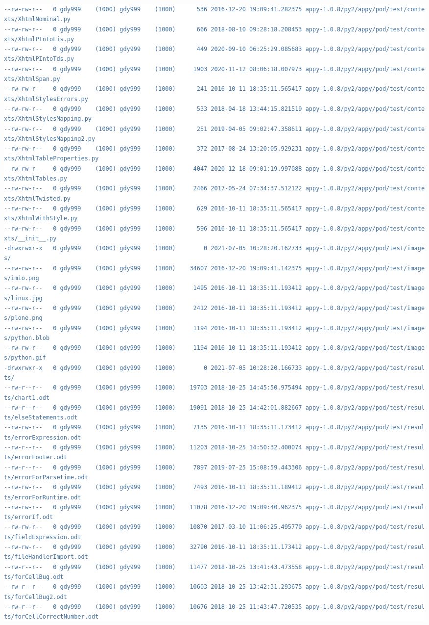 ```diff
--rw-rw-r--   0 gdy999    (1000) gdy999    (1000)      536 2016-12-20 19:09:41.282375 appy-1.0.8/py2/appy/pod/test/contexts/XhtmlNominal.py
--rw-rw-r--   0 gdy999    (1000) gdy999    (1000)      666 2018-08-10 09:28:18.208453 appy-1.0.8/py2/appy/pod/test/contexts/XhtmlPIntoLis.py
--rw-rw-r--   0 gdy999    (1000) gdy999    (1000)      449 2020-09-10 06:25:29.085683 appy-1.0.8/py2/appy/pod/test/contexts/XhtmlPIntoTds.py
--rw-rw-r--   0 gdy999    (1000) gdy999    (1000)     1903 2020-11-12 08:06:18.007973 appy-1.0.8/py2/appy/pod/test/contexts/XhtmlSpan.py
--rw-rw-r--   0 gdy999    (1000) gdy999    (1000)      241 2016-10-11 18:35:11.565417 appy-1.0.8/py2/appy/pod/test/contexts/XhtmlStylesErrors.py
--rw-rw-r--   0 gdy999    (1000) gdy999    (1000)      533 2018-04-18 13:44:15.821519 appy-1.0.8/py2/appy/pod/test/contexts/XhtmlStylesMapping.py
--rw-rw-r--   0 gdy999    (1000) gdy999    (1000)      251 2019-04-05 09:02:47.358611 appy-1.0.8/py2/appy/pod/test/contexts/XhtmlStylesMapping2.py
--rw-rw-r--   0 gdy999    (1000) gdy999    (1000)      372 2017-08-24 13:20:05.929231 appy-1.0.8/py2/appy/pod/test/contexts/XhtmlTableProperties.py
--rw-rw-r--   0 gdy999    (1000) gdy999    (1000)     4047 2020-12-18 09:01:19.997088 appy-1.0.8/py2/appy/pod/test/contexts/XhtmlTables.py
--rw-rw-r--   0 gdy999    (1000) gdy999    (1000)     2466 2017-05-24 07:34:37.512122 appy-1.0.8/py2/appy/pod/test/contexts/XhtmlTwisted.py
--rw-rw-r--   0 gdy999    (1000) gdy999    (1000)      629 2016-10-11 18:35:11.565417 appy-1.0.8/py2/appy/pod/test/contexts/XhtmlWithStyle.py
--rw-rw-r--   0 gdy999    (1000) gdy999    (1000)      596 2016-10-11 18:35:11.565417 appy-1.0.8/py2/appy/pod/test/contexts/__init__.py
-drwxrwxr-x   0 gdy999    (1000) gdy999    (1000)        0 2021-07-05 10:28:20.162733 appy-1.0.8/py2/appy/pod/test/images/
--rw-rw-r--   0 gdy999    (1000) gdy999    (1000)    34607 2016-12-20 19:09:41.142375 appy-1.0.8/py2/appy/pod/test/images/imio.png
--rw-rw-r--   0 gdy999    (1000) gdy999    (1000)     1495 2016-10-11 18:35:11.193412 appy-1.0.8/py2/appy/pod/test/images/linux.jpg
--rw-rw-r--   0 gdy999    (1000) gdy999    (1000)     2412 2016-10-11 18:35:11.193412 appy-1.0.8/py2/appy/pod/test/images/plone.png
--rw-rw-r--   0 gdy999    (1000) gdy999    (1000)     1194 2016-10-11 18:35:11.193412 appy-1.0.8/py2/appy/pod/test/images/python.blob
--rw-rw-r--   0 gdy999    (1000) gdy999    (1000)     1194 2016-10-11 18:35:11.193412 appy-1.0.8/py2/appy/pod/test/images/python.gif
-drwxrwxr-x   0 gdy999    (1000) gdy999    (1000)        0 2021-07-05 10:28:20.166733 appy-1.0.8/py2/appy/pod/test/results/
--rw-r--r--   0 gdy999    (1000) gdy999    (1000)    19703 2018-10-25 14:45:50.975494 appy-1.0.8/py2/appy/pod/test/results/chart1.odt
--rw-r--r--   0 gdy999    (1000) gdy999    (1000)    19091 2018-10-25 14:42:01.882667 appy-1.0.8/py2/appy/pod/test/results/elseStatements.odt
--rw-rw-r--   0 gdy999    (1000) gdy999    (1000)     7135 2016-10-11 18:35:11.173412 appy-1.0.8/py2/appy/pod/test/results/errorExpression.odt
--rw-r--r--   0 gdy999    (1000) gdy999    (1000)    11203 2018-10-25 14:50:32.400074 appy-1.0.8/py2/appy/pod/test/results/errorFooter.odt
--rw-r--r--   0 gdy999    (1000) gdy999    (1000)     7897 2019-07-25 15:08:59.443306 appy-1.0.8/py2/appy/pod/test/results/errorForParsetime.odt
--rw-rw-r--   0 gdy999    (1000) gdy999    (1000)     7493 2016-10-11 18:35:11.189412 appy-1.0.8/py2/appy/pod/test/results/errorForRuntime.odt
--rw-rw-r--   0 gdy999    (1000) gdy999    (1000)    11078 2016-12-20 19:09:40.962375 appy-1.0.8/py2/appy/pod/test/results/errorIf.odt
--rw-rw-r--   0 gdy999    (1000) gdy999    (1000)    10870 2017-03-10 11:06:25.495770 appy-1.0.8/py2/appy/pod/test/results/fieldExpression.odt
--rw-rw-r--   0 gdy999    (1000) gdy999    (1000)    32790 2016-10-11 18:35:11.173412 appy-1.0.8/py2/appy/pod/test/results/fileHandlerImport.odt
--rw-r--r--   0 gdy999    (1000) gdy999    (1000)    11477 2018-10-25 13:41:43.473558 appy-1.0.8/py2/appy/pod/test/results/forCellBug.odt
--rw-r--r--   0 gdy999    (1000) gdy999    (1000)    10603 2018-10-25 13:42:31.293675 appy-1.0.8/py2/appy/pod/test/results/forCellBug2.odt
--rw-r--r--   0 gdy999    (1000) gdy999    (1000)    10676 2018-10-25 11:43:47.720535 appy-1.0.8/py2/appy/pod/test/results/forCellCorrectNumber.odt
```